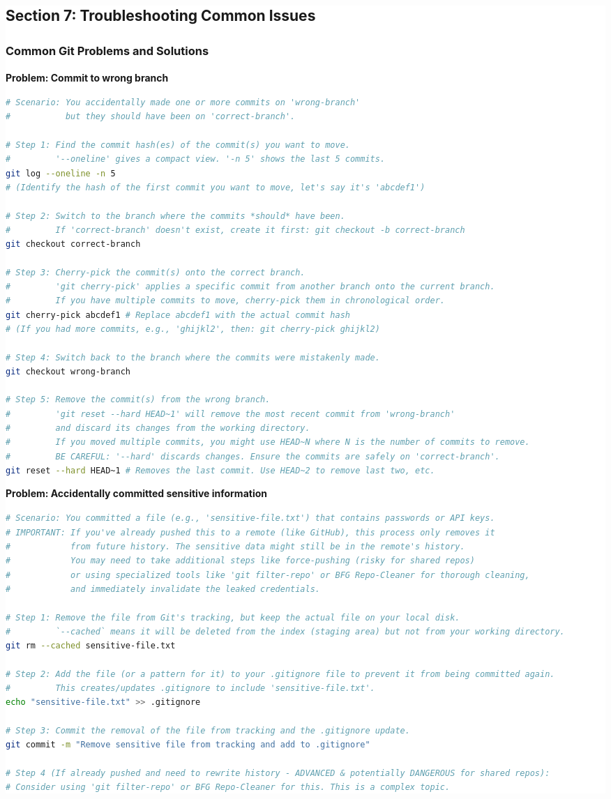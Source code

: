 ## Section 7: Troubleshooting Common Issues

### Common Git Problems and Solutions

**Problem: Commit to wrong branch**

```bash
# Scenario: You accidentally made one or more commits on 'wrong-branch'
#           but they should have been on 'correct-branch'.

# Step 1: Find the commit hash(es) of the commit(s) you want to move.
#         '--oneline' gives a compact view. '-n 5' shows the last 5 commits.
git log --oneline -n 5
# (Identify the hash of the first commit you want to move, let's say it's 'abcdef1')

# Step 2: Switch to the branch where the commits *should* have been.
#         If 'correct-branch' doesn't exist, create it first: git checkout -b correct-branch
git checkout correct-branch

# Step 3: Cherry-pick the commit(s) onto the correct branch.
#         'git cherry-pick' applies a specific commit from another branch onto the current branch.
#         If you have multiple commits to move, cherry-pick them in chronological order.
git cherry-pick abcdef1 # Replace abcdef1 with the actual commit hash
# (If you had more commits, e.g., 'ghijkl2', then: git cherry-pick ghijkl2)

# Step 4: Switch back to the branch where the commits were mistakenly made.
git checkout wrong-branch

# Step 5: Remove the commit(s) from the wrong branch.
#         'git reset --hard HEAD~1' will remove the most recent commit from 'wrong-branch'
#         and discard its changes from the working directory.
#         If you moved multiple commits, you might use HEAD~N where N is the number of commits to remove.
#         BE CAREFUL: '--hard' discards changes. Ensure the commits are safely on 'correct-branch'.
git reset --hard HEAD~1 # Removes the last commit. Use HEAD~2 to remove last two, etc.
```

**Problem: Accidentally committed sensitive information**

```bash
# Scenario: You committed a file (e.g., 'sensitive-file.txt') that contains passwords or API keys.
# IMPORTANT: If you've already pushed this to a remote (like GitHub), this process only removes it
#            from future history. The sensitive data might still be in the remote's history.
#            You may need to take additional steps like force-pushing (risky for shared repos)
#            or using specialized tools like 'git filter-repo' or BFG Repo-Cleaner for thorough cleaning,
#            and immediately invalidate the leaked credentials.

# Step 1: Remove the file from Git's tracking, but keep the actual file on your local disk.
#         `--cached` means it will be deleted from the index (staging area) but not from your working directory.
git rm --cached sensitive-file.txt

# Step 2: Add the file (or a pattern for it) to your .gitignore file to prevent it from being committed again.
#         This creates/updates .gitignore to include 'sensitive-file.txt'.
echo "sensitive-file.txt" >> .gitignore

# Step 3: Commit the removal of the file from tracking and the .gitignore update.
git commit -m "Remove sensitive file from tracking and add to .gitignore"

# Step 4 (If already pushed and need to rewrite history - ADVANCED & potentially DANGEROUS for shared repos):
# Consider using 'git filter-repo' or BFG Repo-Cleaner for this. This is a complex topic.
```